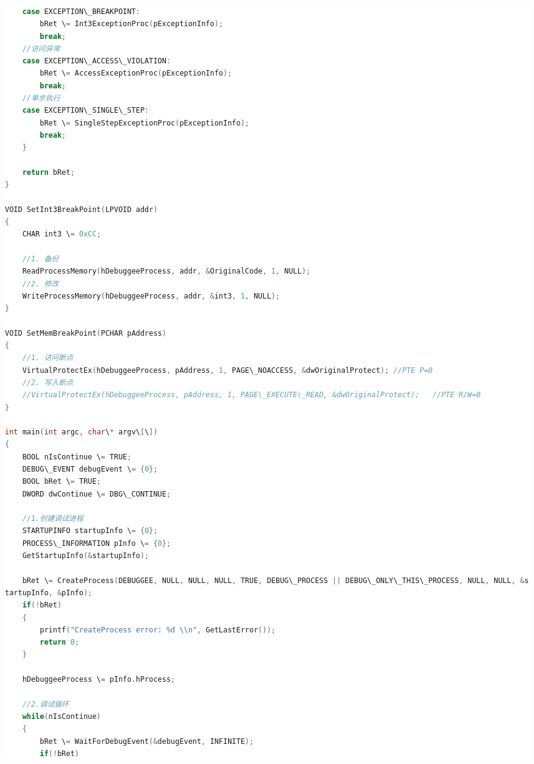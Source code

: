 ```c++
    case EXCEPTION\_BREAKPOINT:  
        bRet \= Int3ExceptionProc(pExceptionInfo);  
        break;  
    //访问异常  
    case EXCEPTION\_ACCESS\_VIOLATION:  
        bRet \= AccessExceptionProc(pExceptionInfo);  
        break;  
    //单步执行  
    case EXCEPTION\_SINGLE\_STEP:  
        bRet \= SingleStepExceptionProc(pExceptionInfo);  
        break;  
    }  
​  
    return bRet;  
}  
​  
VOID SetInt3BreakPoint(LPVOID addr)  
{  
    CHAR int3 \= 0xCC;  

    //1. 备份  
    ReadProcessMemory(hDebuggeeProcess, addr, &OriginalCode, 1, NULL);  
    //2. 修改  
    WriteProcessMemory(hDebuggeeProcess, addr, &int3, 1, NULL);  
}  
​  
VOID SetMemBreakPoint(PCHAR pAddress)  
{  
    //1. 访问断点  
    VirtualProtectEx(hDebuggeeProcess, pAddress, 1, PAGE\_NOACCESS, &dwOriginalProtect); //PTE P=0  
    //2. 写入断点  
    //VirtualProtectEx(hDebuggeeProcess, pAddress, 1, PAGE\_EXECUTE\_READ, &dwOriginalProtect);   //PTE R/W=0  
}  
​  
int main(int argc, char\* argv\[\])  
{  
    BOOL nIsContinue \= TRUE;  
    DEBUG\_EVENT debugEvent \= {0};  
    BOOL bRet \= TRUE;  
    DWORD dwContinue \= DBG\_CONTINUE;  
​  
    //1.创建调试进程  
    STARTUPINFO startupInfo \= {0};  
    PROCESS\_INFORMATION pInfo \= {0};  
    GetStartupInfo(&startupInfo);  
​  
    bRet \= CreateProcess(DEBUGGEE, NULL, NULL, NULL, TRUE, DEBUG\_PROCESS || DEBUG\_ONLY\_THIS\_PROCESS, NULL, NULL, &startupInfo, &pInfo);  
    if(!bRet)  
    {  
        printf("CreateProcess error: %d \\n", GetLastError());  
        return 0;  
    }  
​  
    hDebuggeeProcess \= pInfo.hProcess;  
​  
    //2.调试循环  
    while(nIsContinue)  
    {  
        bRet \= WaitForDebugEvent(&debugEvent, INFINITE);  
        if(!bRet)  
```